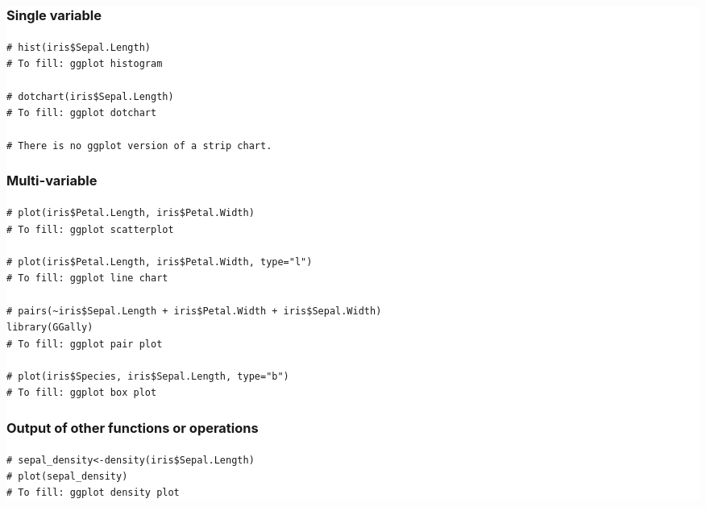 ### Single variable
    
    # hist(iris$Sepal.Length)
    # To fill: ggplot histogram
    
    # dotchart(iris$Sepal.Length)
    # To fill: ggplot dotchart    
    
    # There is no ggplot version of a strip chart.
    
    
### Multi-variable
    
    # plot(iris$Petal.Length, iris$Petal.Width)
    # To fill: ggplot scatterplot
    
    # plot(iris$Petal.Length, iris$Petal.Width, type="l")
    # To fill: ggplot line chart 
    
    # pairs(~iris$Sepal.Length + iris$Petal.Width + iris$Sepal.Width)
    library(GGally)
    # To fill: ggplot pair plot
    
    # plot(iris$Species, iris$Sepal.Length, type="b")
    # To fill: ggplot box plot
    
### Output of other functions or operations
    
    # sepal_density<-density(iris$Sepal.Length)
    # plot(sepal_density)
    # To fill: ggplot density plot
